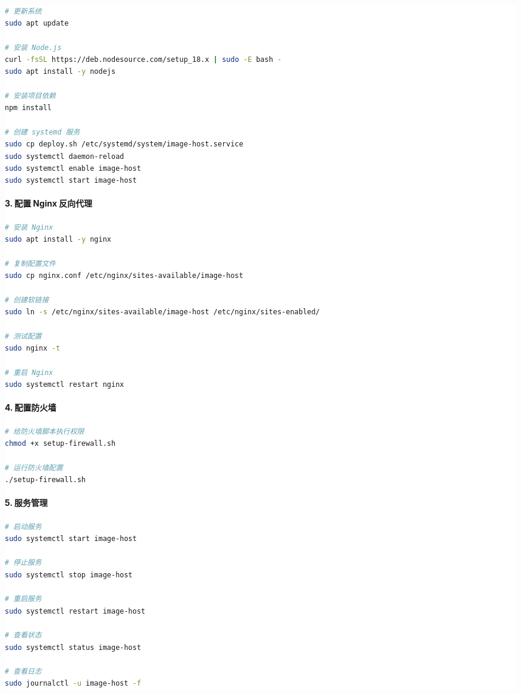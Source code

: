 ```bash
# 更新系统
sudo apt update

# 安装 Node.js
curl -fsSL https://deb.nodesource.com/setup_18.x | sudo -E bash -
sudo apt install -y nodejs

# 安装项目依赖
npm install

# 创建 systemd 服务
sudo cp deploy.sh /etc/systemd/system/image-host.service
sudo systemctl daemon-reload
sudo systemctl enable image-host
sudo systemctl start image-host
```

#### 3. 配置 Nginx 反向代理

```bash
# 安装 Nginx
sudo apt install -y nginx

# 复制配置文件
sudo cp nginx.conf /etc/nginx/sites-available/image-host

# 创建软链接
sudo ln -s /etc/nginx/sites-available/image-host /etc/nginx/sites-enabled/

# 测试配置
sudo nginx -t

# 重启 Nginx
sudo systemctl restart nginx
```

#### 4. 配置防火墙

```bash
# 给防火墙脚本执行权限
chmod +x setup-firewall.sh

# 运行防火墙配置
./setup-firewall.sh
```

#### 5. 服务管理

```bash
# 启动服务
sudo systemctl start image-host

# 停止服务
sudo systemctl stop image-host

# 重启服务
sudo systemctl restart image-host

# 查看状态
sudo systemctl status image-host

# 查看日志
sudo journalctl -u image-host -f
```
